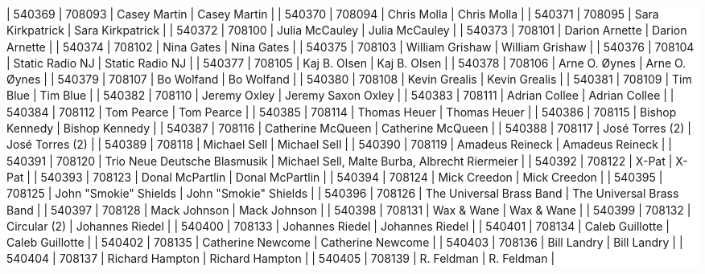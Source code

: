 | 540369 | 708093 | Casey Martin | Casey Martin |
| 540370 | 708094 | Chris Molla | Chris Molla |
| 540371 | 708095 | Sara Kirkpatrick | Sara Kirkpatrick |
| 540372 | 708100 | Julia McCauley | Julia McCauley |
| 540373 | 708101 | Darion Arnette | Darion Arnette |
| 540374 | 708102 | Nina Gates | Nina Gates |
| 540375 | 708103 | William Grishaw | William Grishaw |
| 540376 | 708104 | Static Radio NJ | Static Radio NJ |
| 540377 | 708105 | Kaj B. Olsen | Kaj B. Olsen |
| 540378 | 708106 | Arne O. Øynes | Arne O. Øynes |
| 540379 | 708107 | Bo Wolfand | Bo Wolfand |
| 540380 | 708108 | Kevin Grealis | Kevin Grealis |
| 540381 | 708109 | Tim Blue | Tim Blue |
| 540382 | 708110 | Jeremy Oxley | Jeremy Saxon Oxley |
| 540383 | 708111 | Adrian Collee | Adrian Collee |
| 540384 | 708112 | Tom Pearce | Tom Pearce |
| 540385 | 708114 | Thomas Heuer | Thomas Heuer |
| 540386 | 708115 | Bishop Kennedy | Bishop Kennedy |
| 540387 | 708116 | Catherine McQueen | Catherine McQueen |
| 540388 | 708117 | José Torres (2) | José Torres (2) |
| 540389 | 708118 | Michael Sell | Michael Sell |
| 540390 | 708119 | Amadeus Reineck | Amadeus Reineck |
| 540391 | 708120 | Trio Neue Deutsche Blasmusik | Michael Sell, Malte Burba, Albrecht Riermeier |
| 540392 | 708122 | X-Pat | X-Pat |
| 540393 | 708123 | Donal McPartlin | Donal McPartlin |
| 540394 | 708124 | Mick Creedon | Mick Creedon |
| 540395 | 708125 | John "Smokie" Shields | John "Smokie" Shields |
| 540396 | 708126 | The Universal Brass Band | The Universal Brass Band |
| 540397 | 708128 | Mack Johnson | Mack Johnson |
| 540398 | 708131 | Wax & Wane | Wax & Wane |
| 540399 | 708132 | Circular (2) | Johannes Riedel |
| 540400 | 708133 | Johannes Riedel | Johannes Riedel |
| 540401 | 708134 | Caleb Guillotte | Caleb Guillotte |
| 540402 | 708135 | Catherine Newcome | Catherine Newcome |
| 540403 | 708136 | Bill Landry | Bill Landry |
| 540404 | 708137 | Richard Hampton | Richard Hampton |
| 540405 | 708139 | R. Feldman | R. Feldman |